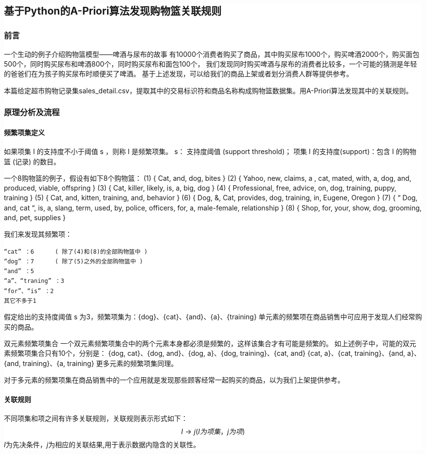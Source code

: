 ## 基于Python的A-Priori算法发现购物篮关联规则

### 前言

一个生动的例子介绍购物篮模型——啤酒与尿布的故事
有10000个消费者购买了商品，其中购买尿布1000个，购买啤酒2000个，购买面包500个，同时购买尿布和啤酒800个，同时购买尿布和面包100个，
我们发现同时购买啤酒与尿布的消费者比较多，一个可能的猜测是年轻的爸爸们在为孩子购买尿布时顺便买了啤酒。
基于上述发现，可以给我们的商品上架或者划分消费人群等提供参考。

本篇给定超市购物记录集sales_detail.csv，提取其中的交易标识符和商品名称构成购物篮数据集。用A-Priori算法发现其中的关联规则。

### 原理分析及流程

#### 频繁项集定义
如果项集 I 的支持度不小于阈值 s ，则称 I 是频繁项集。
s： 支持度阈值 (support threshold)；
项集 I 的支持度(support)：包含 I 的购物篮 (记录) 的数目。

一个8购物篮的例子，假设有如下8个购物篮：
(1)    { Cat, and, dog, bites } 
(2)    { Yahoo, new, claims, a , cat, mated, with, a, dog, and, produced, viable, offspring } 
(3)    { Cat, killer, likely, is, a, big, dog } 
(4)    { Professional, free, advice, on, dog, training, puppy, training } 
(5)    { Cat, and, kitten, training, and, behavior } 
(6)    { Dog, &, Cat, provides, dog, training, in, Eugene, Oregon } 
(7)    { “ Dog, and, cat “, is, a, slang, term,  used, by, police, officers, for, a, male-female, relationship } 
(8)    { Shop, for, your, show, dog, grooming, and, pet, supplies }

我们来发现其频繁项：
```
“cat” ：6      ( 除了(4)和(8)的全部购物篮中 )
“dog” ：7      ( 除了(5)之外的全部购物篮中 )
“and” ：5
“a”、“traning” ：3
“for”、“is” ：2
其它不多于1
```
假定给出的支持度阈值 s 为3，频繁项集为：{dog}、{cat}、{and}、{a}、{training}
单元素的频繁项在商品销售中可应用于发现人们经常购买的商品。

双元素频繁项集合
一个双元素频繁项集合中的两个元素本身都必须是频繁的，这样该集合才有可能是频繁的。
如上述例子中，可能的双元素频繁项集合只有10个，分别是：
{dog, cat}、{dog, and}、{dog, a}、{dog, training}、{cat, and}
{cat, a}、{cat, training}、{and, a}、{and, training}、{a, training}
更多元素的频繁项集同理。

对于多元素的频繁项集在商品销售中的一个应用就是发现那些顾客经常一起购买的商品，以为我们上架提供参考。

#### 关联规则
不同项集和项之间有许多关联规则，关联规则表示形式如下：
$$I  \rightarrow  j  (  I 为项集， j 为项 )$$$I$为先决条件，$j$为相应的关联结果,用于表示数据内隐含的关联性。
